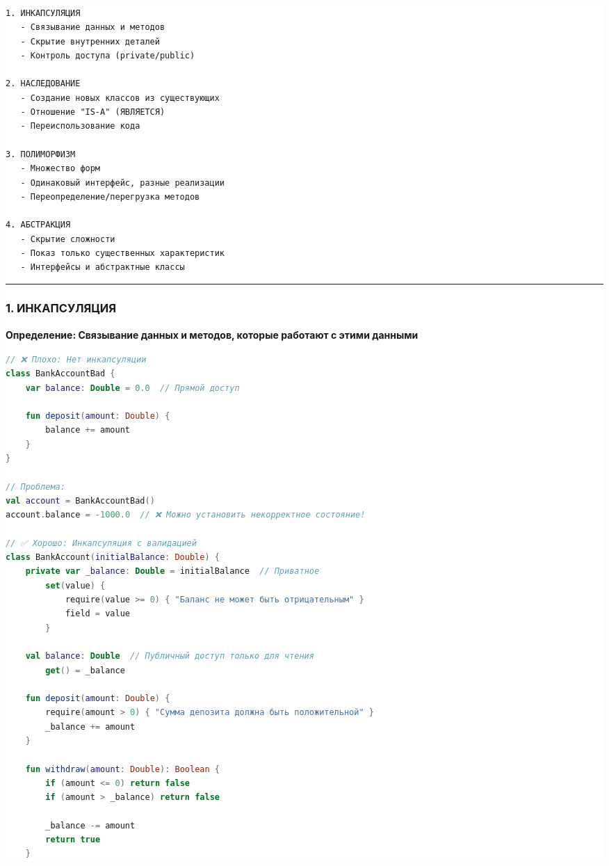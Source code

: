 ```
1. ИНКАПСУЛЯЦИЯ
   - Связывание данных и методов
   - Скрытие внутренних деталей
   - Контроль доступа (private/public)

2. НАСЛЕДОВАНИЕ
   - Создание новых классов из существующих
   - Отношение "IS-A" (ЯВЛЯЕТСЯ)
   - Переиспользование кода

3. ПОЛИМОРФИЗМ
   - Множество форм
   - Одинаковый интерфейс, разные реализации
   - Переопределение/перегрузка методов

4. АБСТРАКЦИЯ
   - Скрытие сложности
   - Показ только существенных характеристик
   - Интерфейсы и абстрактные классы
```

---

### 1. ИНКАПСУЛЯЦИЯ

**Определение: Связывание данных и методов, которые работают с этими данными**

```kotlin
// ❌ Плохо: Нет инкапсуляции
class BankAccountBad {
    var balance: Double = 0.0  // Прямой доступ

    fun deposit(amount: Double) {
        balance += amount
    }
}

// Проблема:
val account = BankAccountBad()
account.balance = -1000.0  // ❌ Можно установить некорректное состояние!

// ✅ Хорошо: Инкапсуляция с валидацией
class BankAccount(initialBalance: Double) {
    private var _balance: Double = initialBalance  // Приватное
        set(value) {
            require(value >= 0) { "Баланс не может быть отрицательным" }
            field = value
        }

    val balance: Double  // Публичный доступ только для чтения
        get() = _balance

    fun deposit(amount: Double) {
        require(amount > 0) { "Сумма депозита должна быть положительной" }
        _balance += amount
    }

    fun withdraw(amount: Double): Boolean {
        if (amount <= 0) return false
        if (amount > _balance) return false

        _balance -= amount
        return true
    }
```